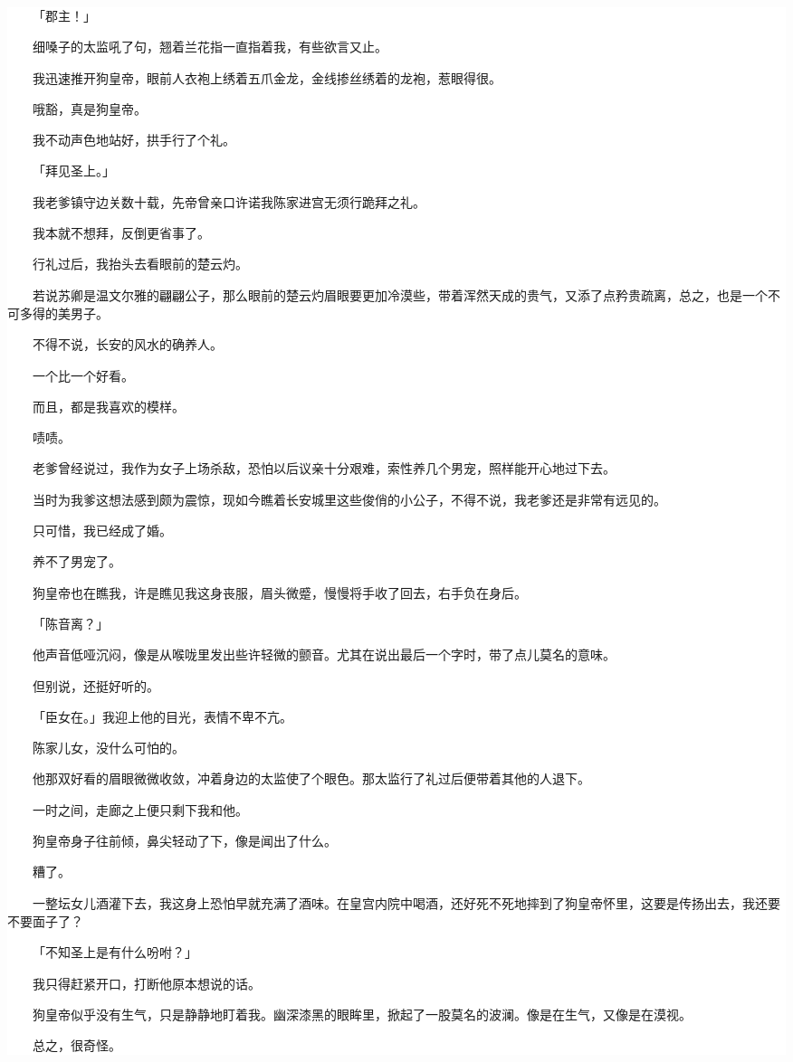 &emsp;&emsp;「郡主！」  
  
&emsp;&emsp;细嗓子的太监吼了句，翘着兰花指一直指着我，有些欲言又止。  
  
&emsp;&emsp;我迅速推开狗皇帝，眼前人衣袍上绣着五爪金龙，金线掺丝绣着的龙袍，惹眼得很。  
  
&emsp;&emsp;哦豁，真是狗皇帝。  
  
&emsp;&emsp;我不动声色地站好，拱手行了个礼。  
  
&emsp;&emsp;「拜见圣上。」  
  
&emsp;&emsp;我老爹镇守边关数十载，先帝曾亲口许诺我陈家进宫无须行跪拜之礼。  
  
&emsp;&emsp;我本就不想拜，反倒更省事了。  
  
&emsp;&emsp;行礼过后，我抬头去看眼前的楚云灼。  
  
&emsp;&emsp;若说苏卿是温文尔雅的翩翩公子，那么眼前的楚云灼眉眼要更加冷漠些，带着浑然天成的贵气，又添了点矜贵疏离，总之，也是一个不可多得的美男子。  
  
&emsp;&emsp;不得不说，长安的风水的确养人。  
  
&emsp;&emsp;一个比一个好看。  
  
&emsp;&emsp;而且，都是我喜欢的模样。  
  
&emsp;&emsp;啧啧。  
  
&emsp;&emsp;老爹曾经说过，我作为女子上场杀敌，恐怕以后议亲十分艰难，索性养几个男宠，照样能开心地过下去。  
  
&emsp;&emsp;当时为我爹这想法感到颇为震惊，现如今瞧着长安城里这些俊俏的小公子，不得不说，我老爹还是非常有远见的。  
  
&emsp;&emsp;只可惜，我已经成了婚。  
  
&emsp;&emsp;养不了男宠了。  
  
&emsp;&emsp;狗皇帝也在瞧我，许是瞧见我这身丧服，眉头微蹙，慢慢将手收了回去，右手负在身后。  
  
&emsp;&emsp;「陈音离？」  
  
&emsp;&emsp;他声音低哑沉闷，像是从喉咙里发出些许轻微的颤音。尤其在说出最后一个字时，带了点儿莫名的意味。  
  
&emsp;&emsp;但别说，还挺好听的。  
  
&emsp;&emsp;「臣女在。」我迎上他的目光，表情不卑不亢。  
  
&emsp;&emsp;陈家儿女，没什么可怕的。  
  
&emsp;&emsp;他那双好看的眉眼微微收敛，冲着身边的太监使了个眼色。那太监行了礼过后便带着其他的人退下。  
  
&emsp;&emsp;一时之间，走廊之上便只剩下我和他。  
  
&emsp;&emsp;狗皇帝身子往前倾，鼻尖轻动了下，像是闻出了什么。  
  
&emsp;&emsp;糟了。  
  
&emsp;&emsp;一整坛女儿酒灌下去，我这身上恐怕早就充满了酒味。在皇宫内院中喝酒，还好死不死地摔到了狗皇帝怀里，这要是传扬出去，我还要不要面子了？  
  
&emsp;&emsp;「不知圣上是有什么吩咐？」  
  
&emsp;&emsp;我只得赶紧开口，打断他原本想说的话。  
  
&emsp;&emsp;狗皇帝似乎没有生气，只是静静地盯着我。幽深漆黑的眼眸里，掀起了一股莫名的波澜。像是在生气，又像是在漠视。  
  
&emsp;&emsp;总之，很奇怪。  
  